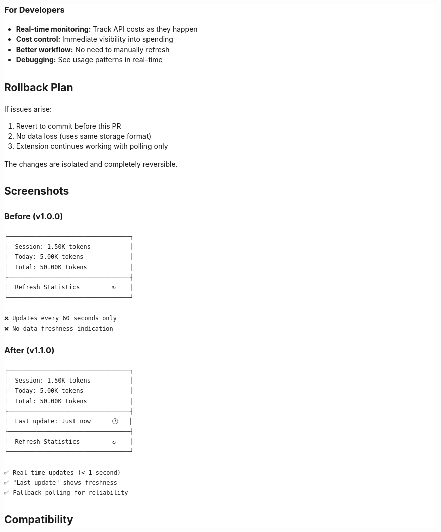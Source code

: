 ### For Developers
- **Real-time monitoring:** Track API costs as they happen
- **Cost control:** Immediate visibility into spending
- **Better workflow:** No need to manually refresh
- **Debugging:** See usage patterns in real-time

## Rollback Plan

If issues arise:
1. Revert to commit before this PR
2. No data loss (uses same storage format)
3. Extension continues working with polling only

The changes are isolated and completely reversible.

## Screenshots

### Before (v1.0.0)
```
┌──────────────────────────────────┐
│  Session: 1.50K tokens           │
│  Today: 5.00K tokens             │
│  Total: 50.00K tokens            │
├──────────────────────────────────┤
│  Refresh Statistics         ↻    │
└──────────────────────────────────┘

❌ Updates every 60 seconds only
❌ No data freshness indication
```

### After (v1.1.0)
```
┌──────────────────────────────────┐
│  Session: 1.50K tokens           │
│  Today: 5.00K tokens             │
│  Total: 50.00K tokens            │
├──────────────────────────────────┤
│  Last update: Just now      🕐   │
├──────────────────────────────────┤
│  Refresh Statistics         ↻    │
└──────────────────────────────────┘

✅ Real-time updates (< 1 second)
✅ "Last update" shows freshness
✅ Fallback polling for reliability
```

## Compatibility
